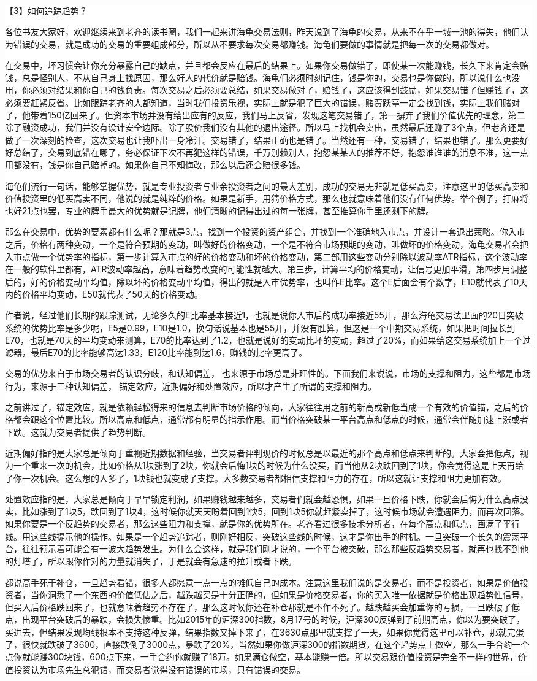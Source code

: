  

【3】如何追踪趋势？

各位书友大家好，欢迎继续来到老齐的读书圈，我们一起来讲海龟交易法则，昨天说到了海龟的交易，从来不在乎一城一池的得失，他们认为错误的交易，就是成功的交易的重要组成部分，所以从不要求每次交易都赚钱。海龟们要做的事情就是把每一次的交易都做对。

 

在交易中，坏习惯会让你充分暴露自己的缺点，并且都会反应在最后的结果上。如果你交易做错了，即使某一次能赚钱，长久下来肯定会赔钱，总是怪别人，不从自己身上找原因，那么好人的代价就是赔钱。海龟们必须时刻记住，钱是你的，交易也是你做的，所以说什么也没用，你必须对结果和你自己的钱负责。每次交易之后必须要总结，如果交易做对了，赔钱了，这应该得到鼓励，如果交易错了但赚钱了，这必须要赶紧反省。比如跟踪老齐的人都知道，当时我们投资乐视，实际上就是犯了巨大的错误，赌贾跃亭一定会找到钱，实际上我们赌对了，他带着150亿回来了。但资本市场并没有给出应有的反应，我们马上反省，发现这笔交易错了，第一摒弃了我们价值优先的理念，第二除了融资成功，我们并没有设计安全边际。除了股价我们没有其他的退出途径。所以马上找机会卖出，虽然最后还赚了3个点，但老齐还是做了一次深刻的检查，这次交易也让我吓出一身冷汗。交易错了，结果正确也是错了。当然还有一种，交易错了，结果也错了。那么更要好好总结了，交易到底错在哪了，务必保证下次不再犯这样的错误，千万别赖别人，抱怨某某人的推荐不好，抱怨谁谁谁的消息不准，这一点用都没有，钱是你自己赔掉的。如果你自己不知悔改，那么以后还会赔很多钱。

 

海龟们流行一句话，能够掌握优势，就是专业投资者与业余投资者之间的最大差别，成功的交易无非就是低买高卖，注意这里的低买高卖和价值投资里的低买高卖不同，他说的就是纯粹的价格。如果是新手，用猜价格方式，那么也就意味着他们没有任何优势。举个例子，打麻将也好21点也罢，专业的牌手最大的优势就是记牌，他们清晰的记得出过的每一张牌，甚至推算你手里还剩下的牌。

 

那么在交易中，优势的要素都有什么呢？那就是3点，找到一个投资的资产组合，并找到一个准确地入市点，并设计一套退出策略。你入市之后，价格有两种变动，一个是符合预期的变动，叫做好的价格变动，一个是不符合市场预期的变动，叫做坏的价格变动，海龟交易者会把入市点做一个优势率的指标，第一步计算入市点的好的价格变动和坏的价格变动，第二部用这些变动分别除以波动率ATR指标，这个波动率在一般的软件里都有，ATR波动率越高，意味着趋势改变的可能性就越大。第三步，计算平均的价格变动，让信号更加平滑，第四步用调整后的，好的价格变动平均值，除以坏的价格变动平均值，得出的就是入市优势率，也叫作E比率。这个E后面会有个数字，E10就代表了10天内的价格平均变动，E50就代表了50天的价格变动。

 

作者说，经过他们长期的跟踪测试，无论多久的E比率基本接近1，也就是说你入市后的成功率接近55开，那么海龟交易法里面的20日突破系统的优势比率是多少呢，E5是0.99，E10是1.0，换句话说基本也是55开，并没有胜算，但这是一个中期交易系统，如果把时间拉长到E70，也就是70天的平均变动来测算，E70的比率达到了1.2，也就是说好的变动比坏的变动，超过了20%，而如果给这交易系统加上一个过滤器，最后E70的比率能够高达1.33，E120比率能到达1.6，赚钱的比率更高了。

 

交易的优势来自于市场交易者的认识分歧，和认知偏差， 也来源于市场总是非理性的。下面我们来说说，市场的支撑和阻力，这些都是市场行为，来源于三种认知偏差， 锚定效应，近期偏好和处置效应，所以才产生了所谓的支撑和阻力。

 

之前讲过了，锚定效应，就是依赖轻松得来的信息去判断市场价格的倾向，大家往往用之前的新高或新低当成一个有效的价值锚，之后的价格都会跟这个位置比较。所以高点和低点，通常都有明显的指示作用。而当价格突破某一平台高点和低点的时候，通常会伴随加速上涨或者下跌。这就为交易者提供了趋势判断。

 

近期偏好指的是大家总是倾向于重视近期数据和经验，当交易者评判现价的时候总是以最近的那个高点和低点来判断的。大家会把低点，视为一个重来一次的机会，比如价格从1块涨到了2块，你就会后悔1块的时候为什么没买，而当他从2块跌回到了1块，你会觉得这是上天再给了你一次机会。这么想的人多了，1块钱也就变成了支撑。大多数交易者都相信支撑和阻力的存在，所以这就让支撑和阻力更加有效。

 

处置效应指的是，大家总是倾向于早早锁定利润，如果赚钱越来越多，交易者们就会越恐惧，如果一旦价格下跌，你就会后悔为什么高点没卖，比如涨到了1块5，跌回到了1块4，这时候你就天天盼着回到1快5，回到1块5你就赶紧卖掉了，这时候市场就会遭遇阻力，而再次回落。如果你要是一个反趋势的交易者，那么这些阻力和支撑，就是你的优势所在。老齐看过很多技术分析者，在每个高点和低点，画满了平行线。用这些线提示他的操作。如果是一个趋势追踪者，则刚好相反，突破这些线的时候，这才是你出手的时机。一旦突破一个长久的震荡平台，往往预示着可能会有一波大趋势发生。为什么会这样，就是我们刚才说的，一个平台被突破，那么那些反趋势交易者，就再也找不到他的灯塔了，所以跟你作对的力量就消失了，于是就会有急速的拉升或者下跌。

 

都说高手死于补仓，一旦趋势看错，很多人都愿意一点一点的摊低自己的成本。注意这里我们说的是交易者，而不是投资者，如果是价值投资者，当你洞悉了一个东西的价值低估之后，越跌越买是十分正确的，但如果是价格交易者，你的买入唯一依据就是价格出现趋势性信号，但买入后价格跌回来了，也就意味着趋势不存在了，那么这时候你还在补仓那就是不作不死了。越跌越买会加重你的亏损，一旦跌破了低点，出现平台突破后的暴跌，会损失惨重。比如2015年的沪深300指数，8月17号的时候，沪深300反弹到了前期高点，你以为要突破了，买进去，但结果发现均线根本不支持这种反弹，结果指数又掉下来了，在3630点那里就支撑了一天，如果你觉得这里可以补仓，那就完蛋了，很快就跌破了3600，直接跌倒了3000点，暴跌了20%，当然如果你做沪深300的指数期货，在这个趋势点上做空，那么一手合约一个点你就能赚300块钱，600点下来，一手合约你就赚了18万。如果满仓做空，基本能赚一倍。所以交易跟价值投资是完全不一样的世界，价值投资认为市场先生总犯错，而交易者觉得没有错误的市场，只有错误的交易。

 